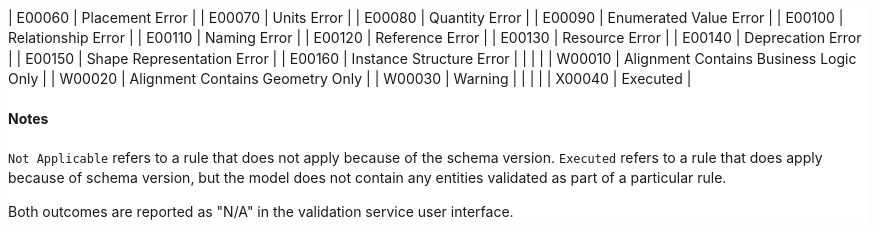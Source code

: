 | E00060     | Placement Error                        |
| E00070     | Units Error                            |
| E00080     | Quantity Error                         |
| E00090     | Enumerated Value Error                 |
| E00100     | Relationship Error                     |
| E00110     | Naming Error                           |
| E00120     | Reference Error                        |
| E00130     | Resource Error                         |
| E00140     | Deprecation Error                      |
| E00150     | Shape Representation Error             |
| E00160     | Instance Structure Error               |
|            |                                        |
| W00010     | Alignment Contains Business Logic Only |
| W00020     | Alignment Contains Geometry Only       |
| W00030     | Warning                                |
|            |                                        |
| X00040     | Executed                               |

#### Notes

`Not Applicable` refers to a rule that does not apply because of the schema version.
`Executed` refers to a rule that does apply because of schema version,
but the model does not contain any entities validated as part of a particular rule.

Both outcomes are reported as "N/A" in the validation service user interface.
